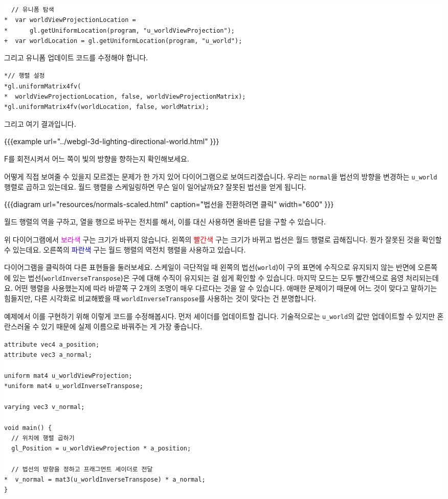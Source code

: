 ```
  // 유니폼 탐색
*  var worldViewProjectionLocation =
*      gl.getUniformLocation(program, "u_worldViewProjection");
+  var worldLocation = gl.getUniformLocation(program, "u_world");
```

그리고 유니폼 업데이트 코드를 수정해야 합니다.

```
*// 행렬 설정
*gl.uniformMatrix4fv(
*  worldViewProjectionLocation, false, worldViewProjectionMatrix);
*gl.uniformMatrix4fv(worldLocation, false, worldMatrix);
```

그리고 여기 결과입니다.

{{{example url="../webgl-3d-lighting-directional-world.html" }}}

F를 회전시켜서 어느 쪽이 빛의 방향을 향하는지 확인해보세요.

어떻게 직접 보여줄 수 있을지 모르겠는 문제가 한 가지 있어 다이어그램으로 보여드리겠습니다.
우리는 `normal`을 법선의 방향을 변경하는 `u_world` 행렬로 곱하고 있는데요.
월드 행렬을 스케일링하면 무슨 일이 일어날까요?
잘못된 법선을 얻게 됩니다.

{{{diagram url="resources/normals-scaled.html" caption="법선을 전환하려면 클릭" width="600" }}}

월드 행렬의 역을 구하고, 열을 행으로 바꾸는 전치를 해서, 이를 대신 사용하면 올바른 답을 구할 수 있습니다.

위 다이어그램에서 <span style="color: #F0F;">보라색</span> 구는 크기가 바뀌지 않습니다.
왼쪽의 <span style="color: #F00;">빨간색</span> 구는 크기가 바뀌고 법선은 월드 행렬로 곱해집니다.
뭔가 잘못된 것을 확인할 수 있는데요.
오른쪽의 <span style="color: #00F;">파란색</span> 구는 월드 행렬의 역전치 행렬을 사용하고 있습니다.

다이어그램을 클릭하여 다른 표현들을 둘러보세요.
스케일이 극단적일 때 왼쪽의 법선(`world`)이 구의 표면에 수직으로 유지되지 않는 반면에 오른쪽에 있는 법선(`worldInverseTranspose`)은 구에 대해 수직이 유지되는 걸 쉽게 확인할 수 있습니다.
마지막 모드는 모두 빨간색으로 음영 처리되는데요.
어떤 행렬을 사용했는지에 따라 바깥쪽 구 2개의 조명이 매우 다르다는 것을 알 수 있습니다.
애매한 문제이기 때문에 어느 것이 맞다고 말하기는 힘들지만, 다른 시각화로 비교해봤을 때 `worldInverseTranspose`를 사용하는 것이 맞다는 건 분명합니다.

예제에서 이를 구현하기 위해 이렇게 코드를 수정해봅시다.
먼저 셰이더를 업데이트할 겁니다.
기술적으로는 `u_world`의 값만 업데이트할 수 있지만 혼란스러울 수 있기 때문에 실제 이름으로 바꿔주는 게 가장 좋습니다.

```
attribute vec4 a_position;
attribute vec3 a_normal;

uniform mat4 u_worldViewProjection;
*uniform mat4 u_worldInverseTranspose;

varying vec3 v_normal;

void main() {
  // 위치에 행렬 곱하기
  gl_Position = u_worldViewProjection * a_position;

  // 법선의 방향을 정하고 프래그먼트 셰이더로 전달
*  v_normal = mat3(u_worldInverseTranspose) * a_normal;
}
```
